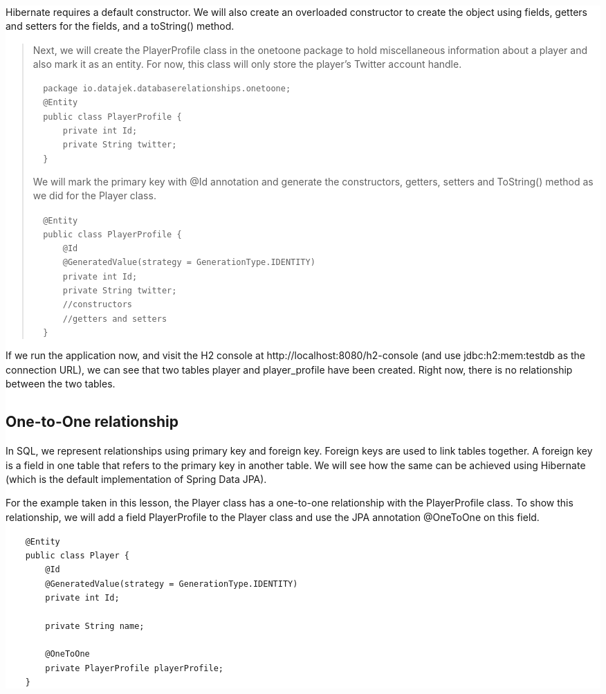 Hibernate requires a default constructor. We will also create an overloaded constructor to create the object using fields, getters and setters for the fields, and a toString() method.

> Next, we will create the PlayerProfile class in the onetoone package to hold miscellaneous information about a player and also mark it as an entity. For now, this class will only store the player’s Twitter account handle.
>
>       package io.datajek.databaserelationships.onetoone;
>       @Entity
>       public class PlayerProfile {
>           private int Id;
>           private String twitter;
>       }
>
> We will mark the primary key with @Id annotation and generate the constructors, getters, setters and ToString() method as we did for the Player class.
>
>       @Entity
>       public class PlayerProfile {
>           @Id
>           @GeneratedValue(strategy = GenerationType.IDENTITY)
>           private int Id;
>           private String twitter;
>           //constructors
>           //getters and setters
>       }

If we run the application now, and visit the H2 console at http://localhost:8080/h2-console (and use jdbc:h2:mem:testdb as the connection URL), we can see that two tables player and player_profile have been created. Right now, there is no relationship between the two tables.

## One-to-One relationship

In SQL, we represent relationships using primary key and foreign key. Foreign keys are used to link tables together. A foreign key is a field in one table that refers to the primary key in another table. We will see how the same can be achieved using Hibernate (which is the default implementation of Spring Data JPA).

For the example taken in this lesson, the Player class has a one-to-one relationship with the PlayerProfile class. To show this relationship, we will add a field PlayerProfile to the Player class and use the JPA annotation @OneToOne on this field.

        @Entity
        public class Player {
            @Id
            @GeneratedValue(strategy = GenerationType.IDENTITY)
            private int Id;

            private String name;

            @OneToOne
            private PlayerProfile playerProfile;
        }
